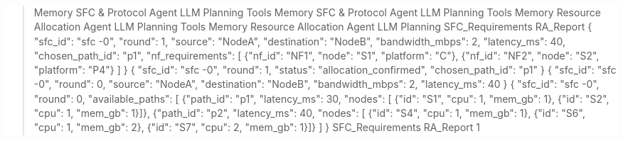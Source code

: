 > Memory
> SFC & Protocol Agent
> LLM
> Planning
> Tools
> Memory
> SFC & Protocol Agent
> LLM
> Planning
> Tools
> Memory
> Resource Allocation Agent
> LLM
> Planning
> Tools
> Memory
> Resource Allocation Agent
> LLM
> Planning
> SFC_Requirements
> RA_Report
> {
> "sfc_id": "sfc -0",
> "round": 1,
> "source": "NodeA",
> "destination": "NodeB",
> "bandwidth_mbps": 2,
> "latency_ms": 40,
> "chosen_path_id": "p1",
> "nf_requirements": [
> {"nf_id": "NF1", "node": "S1", "platform": "C"},
> {"nf_id": "NF2", "node": "S2", "platform": "P4"}
> ]
> }
> {
> "sfc_id": "sfc -0",
> "round": 1,
> "status": "allocation_confirmed",
> "chosen_path_id": "p1"
> }
> {
> "sfc_id": "sfc -0",
> "round": 0,
> "source": "NodeA",
> "destination": "NodeB",
> "bandwidth_mbps": 2,
> "latency_ms": 40
> }
> {
> "sfc_id": "sfc -0",
> "round": 0,
> "available_paths": [
> {"path_id": "p1", "latency_ms": 30, "nodes": [
> {"id": "S1", "cpu": 1, "mem_gb": 1},
> {"id": "S2", "cpu": 1, "mem_gb": 1}]},
> {"path_id": "p2", "latency_ms": 40, "nodes": [
> {"id": "S4", "cpu": 1, "mem_gb": 1},
> {"id": "S6", "cpu": 1, "mem_gb": 2},
> {"id": "S7", "cpu": 2, "mem_gb": 1}]}
> ]
> }
> SFC_Requirements
> RA_Report
> 1